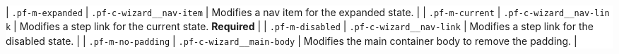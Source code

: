 | `.pf-m-expanded`                     | `.pf-c-wizard__nav-item`                    | Modifies a nav item for the expanded state.                                                                                           |
| `.pf-m-current`                      | `.pf-c-wizard__nav-link`                    | Modifies a step link for the current state. **Required**                                                                              |
| `.pf-m-disabled`                     | `.pf-c-wizard__nav-link`                    | Modifies a step link for the disabled state.                                                                                          |
| `.pf-m-no-padding`                   | `.pf-c-wizard__main-body`                   | Modifies the main container body to remove the padding.                                                                               |
